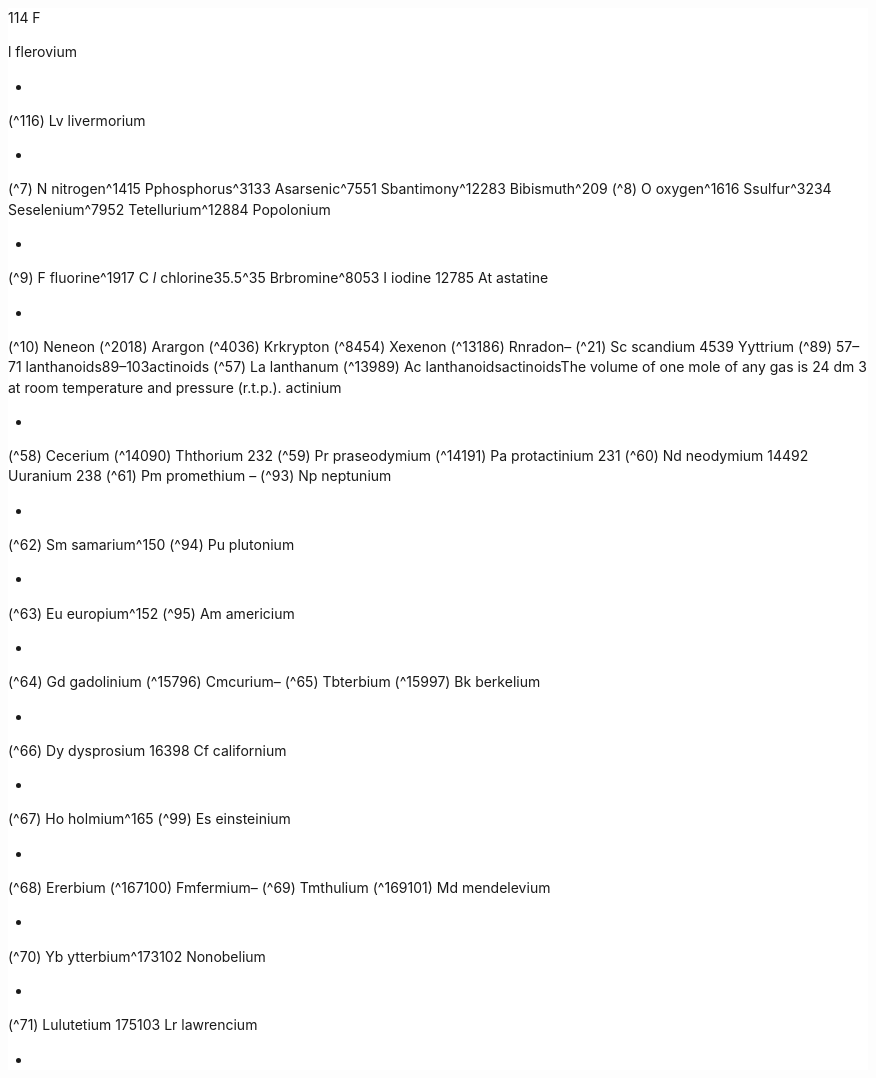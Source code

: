  114 F 

 l flerovium 

- 

(^116) Lv livermorium 

- 

(^7) N nitrogen^1415 Pphosphorus^3133 Asarsenic^7551 Sbantimony^12283 Bibismuth^209 (^8) O oxygen^1616 Ssulfur^3234 Seselenium^7952 Tetellurium^12884 Popolonium 

- 

(^9) F fluorine^1917 C _l_ chlorine35.5^35 Brbromine^8053 I iodine 12785 At astatine 

- 

(^10) Neneon (^2018) Arargon (^4036) Krkrypton (^8454) Xexenon (^13186) Rnradon– (^21) Sc scandium 4539 Yyttrium (^89) 57–71 lanthanoids89–103actinoids (^57) La lanthanum (^13989) Ac lanthanoidsactinoidsThe volume of one mole of any gas is 24 dm 3 at room temperature and pressure (r.t.p.). actinium 

- 

(^58) Cecerium (^14090) Ththorium 232 (^59) Pr praseodymium (^14191) Pa protactinium 231 (^60) Nd neodymium 14492 Uuranium 238 (^61) Pm promethium – (^93) Np neptunium 

- 

(^62) Sm samarium^150 (^94) Pu plutonium 

- 

(^63) Eu europium^152 (^95) Am americium 

- 

(^64) Gd gadolinium (^15796) Cmcurium– (^65) Tbterbium (^15997) Bk berkelium 

- 

(^66) Dy dysprosium 16398 Cf californium 

- 

(^67) Ho holmium^165 (^99) Es einsteinium 

- 

(^68) Ererbium (^167100) Fmfermium– (^69) Tmthulium (^169101) Md mendelevium 

- 

(^70) Yb ytterbium^173102 Nonobelium 

- 

(^71) Lulutetium 175103 Lr lawrencium 

- 


